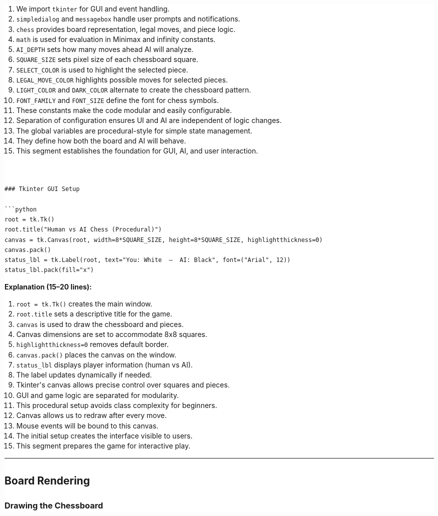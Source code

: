 1. We import `tkinter` for GUI and event handling.
2. `simpledialog` and `messagebox` handle user prompts and notifications.
3. `chess` provides board representation, legal moves, and piece logic.
4. `math` is used for evaluation in Minimax and infinity constants.
5. `AI_DEPTH` sets how many moves ahead AI will analyze.
6. `SQUARE_SIZE` sets pixel size of each chessboard square.
7. `SELECT_COLOR` is used to highlight the selected piece.
8. `LEGAL_MOVE_COLOR` highlights possible moves for selected pieces.
9. `LIGHT_COLOR` and `DARK_COLOR` alternate to create the chessboard pattern.
10. `FONT_FAMILY` and `FONT_SIZE` define the font for chess symbols.
11. These constants make the code modular and easily configurable.
12. Separation of configuration ensures UI and AI are independent of logic changes.
13. The global variables are procedural-style for simple state management.
14. They define how both the board and AI will behave.
15. This segment establishes the foundation for GUI, AI, and user interaction.
```


### Tkinter GUI Setup

```python
root = tk.Tk()
root.title("Human vs AI Chess (Procedural)")
canvas = tk.Canvas(root, width=8*SQUARE_SIZE, height=8*SQUARE_SIZE, highlightthickness=0)
canvas.pack()
status_lbl = tk.Label(root, text="You: White  —  AI: Black", font=("Arial", 12))
status_lbl.pack(fill="x")
```

**Explanation (15–20 lines):**

1. `root = tk.Tk()` creates the main window.
2. `root.title` sets a descriptive title for the game.
3. `canvas` is used to draw the chessboard and pieces.
4. Canvas dimensions are set to accommodate 8x8 squares.
5. `highlightthickness=0` removes default border.
6. `canvas.pack()` places the canvas on the window.
7. `status_lbl` displays player information (human vs AI).
8. The label updates dynamically if needed.
9. Tkinter's canvas allows precise control over squares and pieces.
10. GUI and game logic are separated for modularity.
11. This procedural setup avoids class complexity for beginners.
12. Canvas allows us to redraw after every move.
13. Mouse events will be bound to this canvas.
14. The initial setup creates the interface visible to users.
15. This segment prepares the game for interactive play.

---

## Board Rendering

### Drawing the Chessboard
